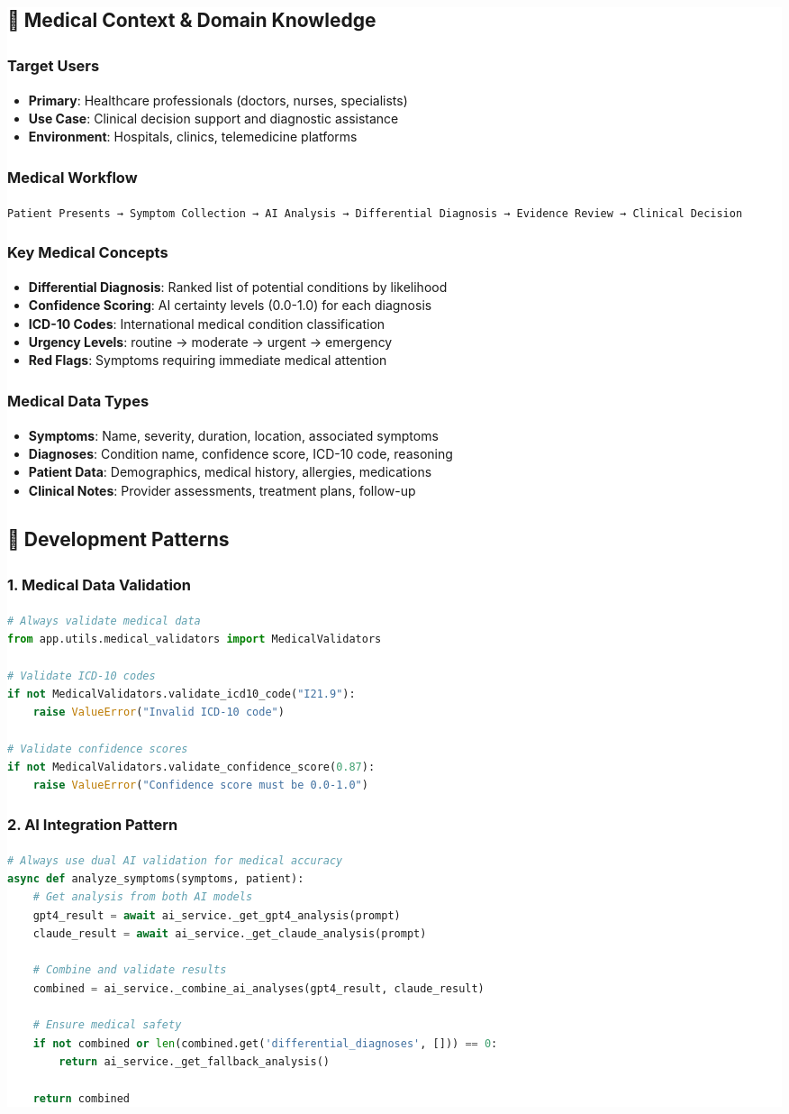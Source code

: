## 🏥 Medical Context & Domain Knowledge

### **Target Users**
- **Primary**: Healthcare professionals (doctors, nurses, specialists)
- **Use Case**: Clinical decision support and diagnostic assistance
- **Environment**: Hospitals, clinics, telemedicine platforms

### **Medical Workflow**
```
Patient Presents → Symptom Collection → AI Analysis → Differential Diagnosis → Evidence Review → Clinical Decision
```

### **Key Medical Concepts**
- **Differential Diagnosis**: Ranked list of potential conditions by likelihood
- **Confidence Scoring**: AI certainty levels (0.0-1.0) for each diagnosis
- **ICD-10 Codes**: International medical condition classification
- **Urgency Levels**: routine → moderate → urgent → emergency
- **Red Flags**: Symptoms requiring immediate medical attention

### **Medical Data Types**
- **Symptoms**: Name, severity, duration, location, associated symptoms
- **Diagnoses**: Condition name, confidence score, ICD-10 code, reasoning
- **Patient Data**: Demographics, medical history, allergies, medications
- **Clinical Notes**: Provider assessments, treatment plans, follow-up

## 🔧 Development Patterns

### **1. Medical Data Validation**
```python
# Always validate medical data
from app.utils.medical_validators import MedicalValidators

# Validate ICD-10 codes
if not MedicalValidators.validate_icd10_code("I21.9"):
    raise ValueError("Invalid ICD-10 code")

# Validate confidence scores
if not MedicalValidators.validate_confidence_score(0.87):
    raise ValueError("Confidence score must be 0.0-1.0")
```

### **2. AI Integration Pattern**
```python
# Always use dual AI validation for medical accuracy
async def analyze_symptoms(symptoms, patient):
    # Get analysis from both AI models
    gpt4_result = await ai_service._get_gpt4_analysis(prompt)
    claude_result = await ai_service._get_claude_analysis(prompt)
    
    # Combine and validate results
    combined = ai_service._combine_ai_analyses(gpt4_result, claude_result)
    
    # Ensure medical safety
    if not combined or len(combined.get('differential_diagnoses', [])) == 0:
        return ai_service._get_fallback_analysis()
    
    return combined
```
